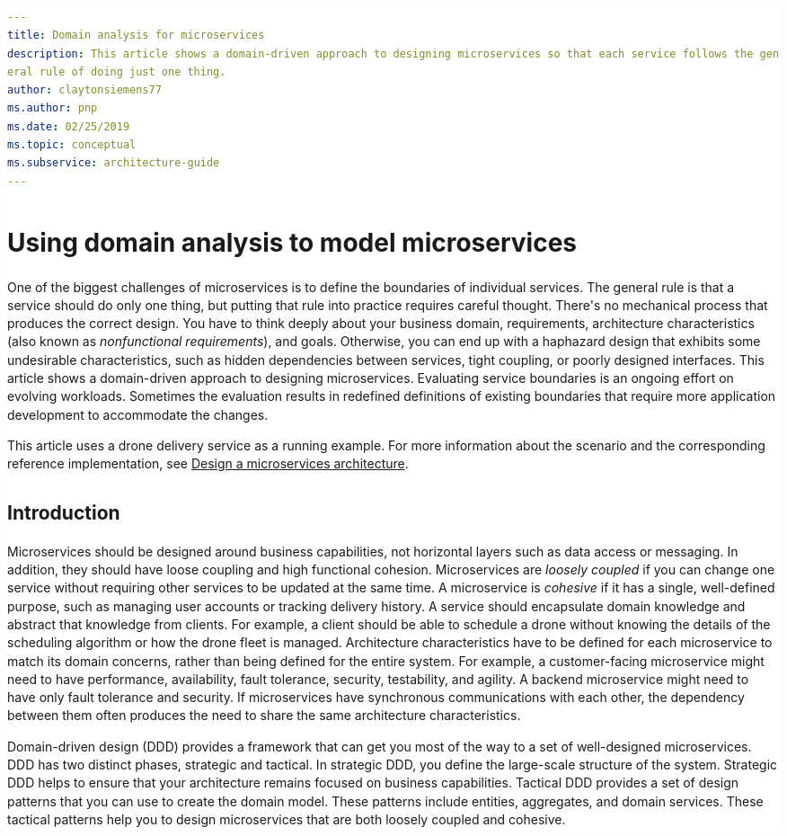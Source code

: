 ```yaml
---
title: Domain analysis for microservices
description: This article shows a domain-driven approach to designing microservices so that each service follows the general rule of doing just one thing.
author: claytonsiemens77
ms.author: pnp
ms.date: 02/25/2019
ms.topic: conceptual
ms.subservice: architecture-guide
---
```


# Using domain analysis to model microservices

One of the biggest challenges of microservices is to define the boundaries of individual services. The general rule is that a service should do only one thing, but putting that rule into practice requires careful thought. There's no mechanical process that produces the correct design. You have to think deeply about your business domain, requirements, architecture characteristics (also known as *nonfunctional requirements*), and goals. Otherwise, you can end up with a haphazard design that exhibits some undesirable characteristics, such as hidden dependencies between services, tight coupling, or poorly designed interfaces. This article shows a domain-driven approach to designing microservices. Evaluating service boundaries is an ongoing effort on evolving workloads. Sometimes the evaluation results in redefined definitions of existing boundaries that require more application development to accommodate the changes.

This article uses a drone delivery service as a running example. For more information about the scenario and the corresponding reference implementation, see [Design a microservices architecture](../design/index.md).

## Introduction

Microservices should be designed around business capabilities, not horizontal layers such as data access or messaging. In addition, they should have loose coupling and high functional cohesion. Microservices are *loosely coupled* if you can change one service without requiring other services to be updated at the same time. A microservice is *cohesive* if it has a single, well-defined purpose, such as managing user accounts or tracking delivery history. A service should encapsulate domain knowledge and abstract that knowledge from clients. For example, a client should be able to schedule a drone without knowing the details of the scheduling algorithm or how the drone fleet is managed. Architecture characteristics have to be defined for each microservice to match its domain concerns, rather than being defined for the entire system. For example, a customer-facing microservice might need to have performance, availability, fault tolerance, security, testability, and agility. A backend microservice might need to have only fault tolerance and security. If microservices have synchronous communications with each other, the dependency between them often produces the need to share the same architecture characteristics.

Domain-driven design (DDD) provides a framework that can get you most of the way to a set of well-designed microservices. DDD has two distinct phases, strategic and tactical. In strategic DDD, you define the large-scale structure of the system. Strategic DDD helps to ensure that your architecture remains focused on business capabilities. Tactical DDD provides a set of design patterns that you can use to create the domain model. These patterns include entities, aggregates, and domain services. These tactical patterns help you to design microservices that are both loosely coupled and cohesive.
